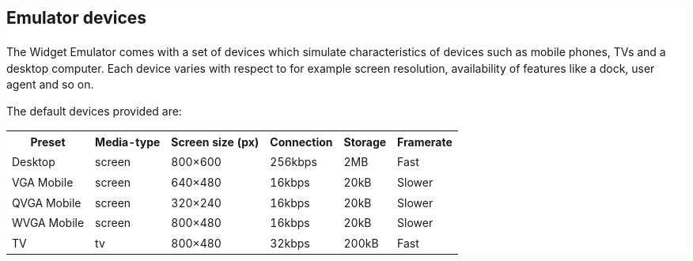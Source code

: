 <h2 id="devices">Emulator devices</h2>

<p>The Widget Emulator comes with a set of devices which simulate characteristics of devices such as mobile phones, TVs and a desktop computer. Each device varies with respect to for example screen resolution, availability of features like a dock, user agent and so on.</p>

<p>The default devices provided are:</p>

<table id="devicetable">
<tr>
<th>Preset</th>
<th>Media-type</th>
<th>Screen size (px)</th>
<th>Connection</th>
<th>Storage</th>
<th>Framerate</th>
</tr>
<tr>
<td>Desktop</td>
<td>screen</td>
<td>800×600</td>
<td>256kbps</td>
<td>2MB</td>
<td>Fast</td>
</tr>
<tr>
<td>VGA Mobile</td>
<td>screen</td>
<td>640×480</td>
<td>16kbps</td>
<td>20kB</td>
<td>Slower</td>
</tr>
<tr>
<td>QVGA Mobile</td>
<td>screen</td>
<td>320×240</td>
<td>16kbps</td>
<td>20kB</td>
<td>Slower</td>
</tr>
<tr>
<td>WVGA Mobile</td>
<td>screen</td>
<td>800×480</td>
<td>16kbps</td>
<td>20kB</td>
<td>Slower</td>
</tr>
<tr>
<td>TV</td>
<td>tv</td>
<td>800×480</td>
<td>32kbps</td>
<td>200kB</td>
<td>Fast</td>
</tr>
</table>
